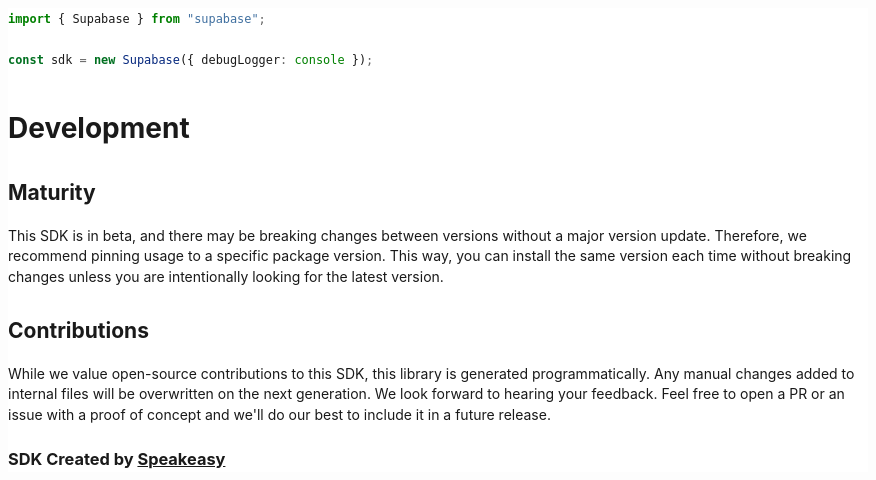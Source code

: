 ```typescript
import { Supabase } from "supabase";

const sdk = new Supabase({ debugLogger: console });
```




# Development

## Maturity

This SDK is in beta, and there may be breaking changes between versions without a major version update. Therefore, we recommend pinning usage
to a specific package version. This way, you can install the same version each time without breaking changes unless you are intentionally
looking for the latest version.

## Contributions

While we value open-source contributions to this SDK, this library is generated programmatically. Any manual changes added to internal files will be overwritten on the next generation. 
We look forward to hearing your feedback. Feel free to open a PR or an issue with a proof of concept and we'll do our best to include it in a future release. 

### SDK Created by [Speakeasy](https://www.speakeasy.com/?utm_source=supabase&utm_campaign=typescript)
